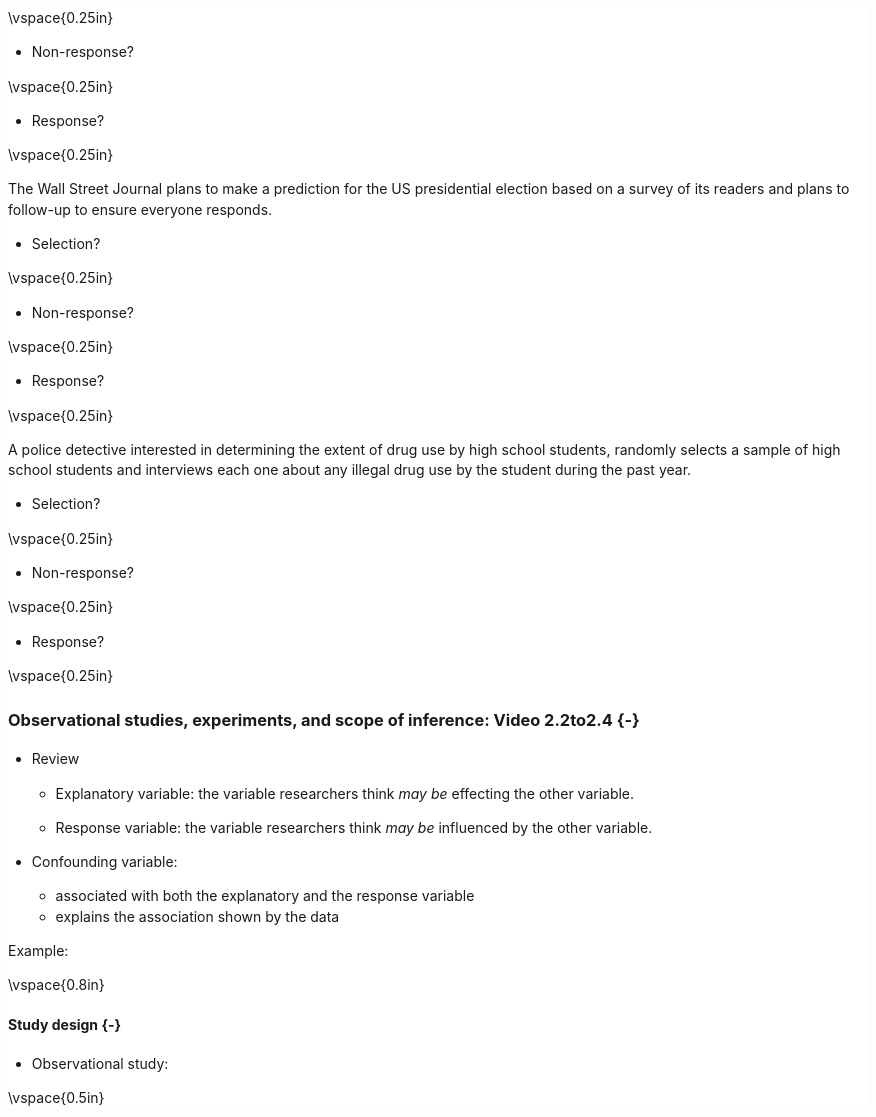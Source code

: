 \vspace{0.25in}

* Non-response?

\vspace{0.25in}

* Response?

\vspace{0.25in}

The Wall Street Journal plans to make a prediction for the US presidential election based on a survey of its readers and plans to follow-up to ensure everyone responds.

* Selection?

\vspace{0.25in}

* Non-response?

\vspace{0.25in}

* Response?

\vspace{0.25in}
    
A police detective interested in determining the extent of drug use by high school students, randomly selects a sample of high school students and interviews each one about any illegal drug use by the student during the past year.

* Selection?

\vspace{0.25in}

* Non-response?

\vspace{0.25in}

* Response?

\vspace{0.25in}
    
### Observational studies, experiments, and scope of inference: Video 2.2to2.4 {-}

* Review

    - Explanatory variable: the variable researchers think *may be* effecting the other variable.
    
    - Response variable: the variable researchers think *may be* influenced by the other variable.

* Confounding variable: 
    - associated with both the explanatory and the response variable
    - explains the association shown by the data 

Example: 

\vspace{0.8in}

#### Study design {-}

* Observational study: 

\vspace{0.5in}
